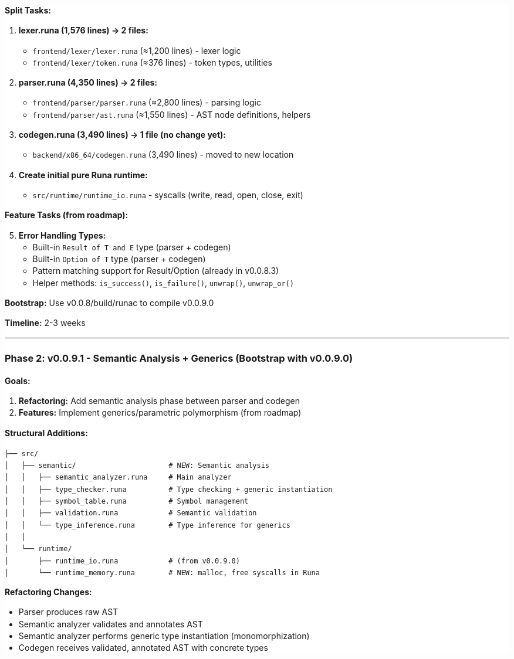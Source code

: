 **Split Tasks:**

1. **lexer.runa (1,576 lines) → 2 files:**
   - `frontend/lexer/lexer.runa` (≈1,200 lines) - lexer logic
   - `frontend/lexer/token.runa` (≈376 lines) - token types, utilities

2. **parser.runa (4,350 lines) → 2 files:**
   - `frontend/parser/parser.runa` (≈2,800 lines) - parsing logic
   - `frontend/parser/ast.runa` (≈1,550 lines) - AST node definitions, helpers

3. **codegen.runa (3,490 lines) → 1 file (no change yet):**
   - `backend/x86_64/codegen.runa` (3,490 lines) - moved to new location

4. **Create initial pure Runa runtime:**
   - `src/runtime/runtime_io.runa` - syscalls (write, read, open, close, exit)

**Feature Tasks (from roadmap):**

5. **Error Handling Types:**
   - Built-in `Result of T and E` type (parser + codegen)
   - Built-in `Option of T` type (parser + codegen)
   - Pattern matching support for Result/Option (already in v0.0.8.3)
   - Helper methods: `is_success()`, `is_failure()`, `unwrap()`, `unwrap_or()`

**Bootstrap:** Use v0.0.8/build/runac to compile v0.0.9.0

**Timeline:** 2-3 weeks

---

### Phase 2: v0.0.9.1 - Semantic Analysis + Generics (Bootstrap with v0.0.9.0)

**Goals:**
1. **Refactoring:** Add semantic analysis phase between parser and codegen
2. **Features:** Implement generics/parametric polymorphism (from roadmap)

**Structural Additions:**

```
├── src/
│   ├── semantic/                      # NEW: Semantic analysis
│   │   ├── semantic_analyzer.runa     # Main analyzer
│   │   ├── type_checker.runa          # Type checking + generic instantiation
│   │   ├── symbol_table.runa          # Symbol management
│   │   ├── validation.runa            # Semantic validation
│   │   └── type_inference.runa        # Type inference for generics
│   │
│   └── runtime/
│       ├── runtime_io.runa            # (from v0.0.9.0)
│       └── runtime_memory.runa        # NEW: malloc, free syscalls in Runa
```

**Refactoring Changes:**
- Parser produces raw AST
- Semantic analyzer validates and annotates AST
- Semantic analyzer performs generic type instantiation (monomorphization)
- Codegen receives validated, annotated AST with concrete types
